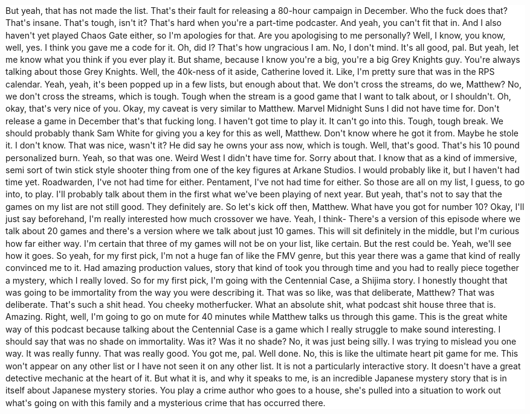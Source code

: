 But yeah, that has not made the list. That's their fault for releasing a 80-hour campaign in December. Who the fuck does that?
That's insane.
That's tough, isn't it? That's hard when you're a part-time podcaster. And yeah, you can't fit that in.
And I also haven't yet played Chaos Gate either, so I'm apologies for that.
Are you apologising to me personally?
Well, I know, you know, well, yes. I think you gave me a code for it. Oh, did I?
That's how ungracious I am.
No, I don't mind. It's all good, pal. But yeah, let me know what you think if you ever play it.
But shame, because I know you're a big, you're a big Grey Knights guy. You're always talking about those Grey Knights.
Well, the 40k-ness of it aside, Catherine loved it. Like, I'm pretty sure that was in the RPS calendar.
Yeah, yeah, it's been popped up in a few lists, but enough about that. We don't cross the streams, do we, Matthew?
No, we don't cross the streams, which is tough. Tough when the stream is a good game that I want to talk about, or I shouldn't.
Oh, okay, that's very nice of you. Okay, my caveat is very similar to Matthew. Marvel Midnight Suns I did not have time for.
Don't release a game in December that's that fucking long. I haven't got time to play it. It can't go into this.
Tough, tough break. We should probably thank Sam White for giving you a key for this as well, Matthew. Don't know where he got it from.
Maybe he stole it. I don't know. That was nice, wasn't it?
He did say he owns your ass now, which is tough.
Well, that's good. That's his 10 pound personalized burn.
Yeah, so that was one. Weird West I didn't have time for. Sorry about that.
I know that as a kind of immersive, semi sort of twin stick style shooter thing from one of the key figures at Arkane Studios. I would probably like it, but I haven't had time yet. Roadwarden, I've not had time for either.
Pentament, I've not had time for either. So those are all on my list, I guess, to go into, to play. I'll probably talk about them in the first what we've been playing of next year.
But yeah, that's not to say that the games on my list are not still good. They definitely are. So let's kick off then, Matthew.
What have you got for number 10?
Okay, I'll just say beforehand, I'm really interested how much crossover we have.
Yeah, I think-
There's a version of this episode where we talk about 20 games and there's a version where we talk about just 10 games. This will sit definitely in the middle, but I'm curious how far either way.
I'm certain that three of my games will not be on your list, like certain. But the rest could be. Yeah, we'll see how it goes.
So yeah, for my first pick, I'm not a huge fan of like the FMV genre, but this year there was a game that kind of really convinced me to it. Had amazing production values, story that kind of took you through time and you had to really piece together a mystery, which I really loved. So for my first pick, I'm going with the Centennial Case, a Shijima story.
I honestly thought that was going to be immortality from the way you were describing it. That was so like, was that deliberate, Matthew?
That was deliberate. That's such a shit head.
You cheeky motherfucker. What an absolute shit, what podcast shit house three that is. Amazing.
Right, well, I'm going to go on mute for 40 minutes while Matthew talks us through this game.
This is the great white way of this podcast because talking about the Centennial Case is a game which I really struggle to make sound interesting. I should say that was no shade on immortality. Was it?
Was it no shade? No, it was just being silly. I was trying to mislead you one way.
It was really funny. That was really good. You got me, pal.
Well done.
No, this is like the ultimate heart pit game for me. This won't appear on any other list or I have not seen it on any other list. It is not a particularly interactive story.
It doesn't have a great detective mechanic at the heart of it. But what it is, and why it speaks to me, is an incredible Japanese mystery story that is in itself about Japanese mystery stories. You play a crime author who goes to a house, she's pulled into a situation to work out what's going on with this family and a mysterious crime that has occurred there.
